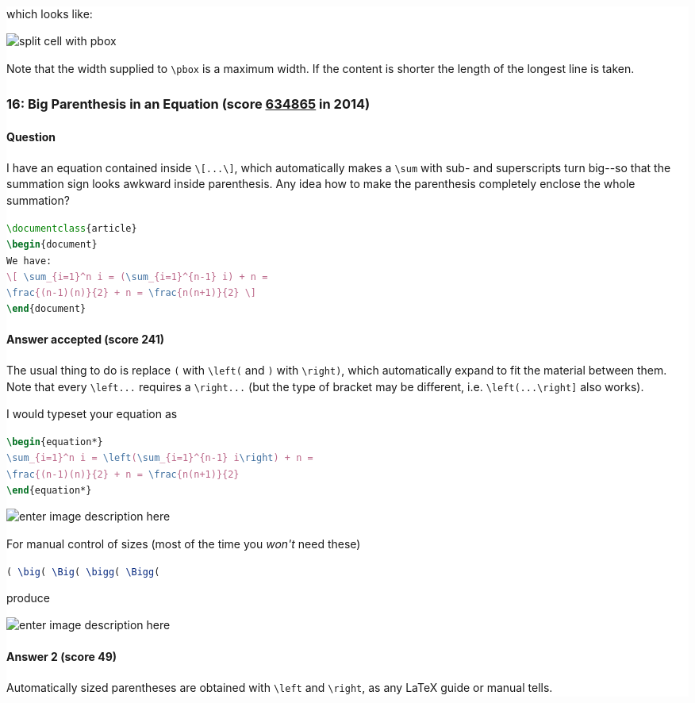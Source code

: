 which looks like:  

<img src="https://i.stack.imgur.com/Bikgp.png" alt="split cell with pbox">  

Note that the width supplied to `\pbox` is a maximum width. If the content is shorter the length of the longest line is taken.  

</b> </em> </i> </small> </strong> </sub> </sup>

### 16: Big Parenthesis in an Equation (score [634865](https://stackoverflow.com/q/38868) in 2014)

#### Question
I have an equation contained inside `\[...\]`, which automatically makes a `\sum` with sub- and superscripts turn big--so that the summation sign looks awkward inside parenthesis.  Any idea how to make the parenthesis completely enclose the whole summation?  

```tex
\documentclass{article}
\begin{document}
We have:
\[ \sum_{i=1}^n i = (\sum_{i=1}^{n-1} i) + n =
\frac{(n-1)(n)}{2} + n = \frac{n(n+1)}{2} \]
\end{document}
```

#### Answer accepted (score 241)
The usual thing to do is replace `(` with `\left(` and `)` with `\right)`, which automatically expand to fit the material between them. Note that every `\left...` requires a `\right...` (but the type of bracket may be different, i.e. `\left(...\right]` also works).  

I would typeset your equation as  

```tex
\begin{equation*}
\sum_{i=1}^n i = \left(\sum_{i=1}^{n-1} i\right) + n =
\frac{(n-1)(n)}{2} + n = \frac{n(n+1)}{2}
\end{equation*}
```

<img src="https://i.stack.imgur.com/YyIil.png" alt="enter image description here">  

For manual control of sizes (most of the time you <em>won't</em> need these)  

```tex
( \big( \Big( \bigg( \Bigg(
```

produce  

<img src="https://i.stack.imgur.com/43sYR.png" alt="enter image description here">  

#### Answer 2 (score 49)
Automatically sized parentheses are obtained with `\left` and `\right`, as any LaTeX guide or manual tells.  
